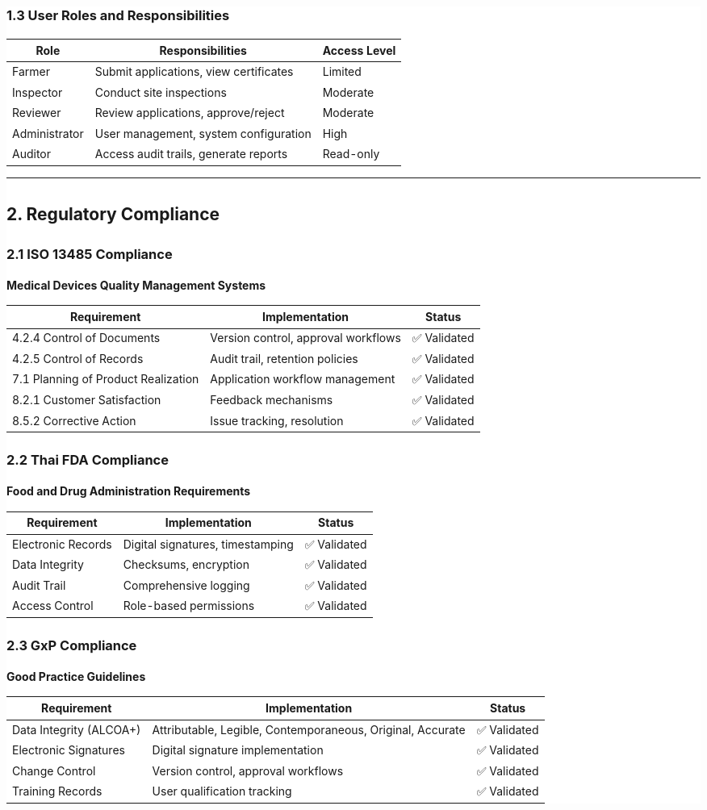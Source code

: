 ### 1.3 User Roles and Responsibilities

| Role          | Responsibilities                       | Access Level |
| ------------- | -------------------------------------- | ------------ |
| Farmer        | Submit applications, view certificates | Limited      |
| Inspector     | Conduct site inspections               | Moderate     |
| Reviewer      | Review applications, approve/reject    | Moderate     |
| Administrator | User management, system configuration  | High         |
| Auditor       | Access audit trails, generate reports  | Read-only    |

---

## 2. Regulatory Compliance

### 2.1 ISO 13485 Compliance

**Medical Devices Quality Management Systems**

| Requirement                         | Implementation                      | Status       |
| ----------------------------------- | ----------------------------------- | ------------ |
| 4.2.4 Control of Documents          | Version control, approval workflows | ✅ Validated |
| 4.2.5 Control of Records            | Audit trail, retention policies     | ✅ Validated |
| 7.1 Planning of Product Realization | Application workflow management     | ✅ Validated |
| 8.2.1 Customer Satisfaction         | Feedback mechanisms                 | ✅ Validated |
| 8.5.2 Corrective Action             | Issue tracking, resolution          | ✅ Validated |

### 2.2 Thai FDA Compliance

**Food and Drug Administration Requirements**

| Requirement        | Implementation                   | Status       |
| ------------------ | -------------------------------- | ------------ |
| Electronic Records | Digital signatures, timestamping | ✅ Validated |
| Data Integrity     | Checksums, encryption            | ✅ Validated |
| Audit Trail        | Comprehensive logging            | ✅ Validated |
| Access Control     | Role-based permissions           | ✅ Validated |

### 2.3 GxP Compliance

**Good Practice Guidelines**

| Requirement             | Implementation                                             | Status       |
| ----------------------- | ---------------------------------------------------------- | ------------ |
| Data Integrity (ALCOA+) | Attributable, Legible, Contemporaneous, Original, Accurate | ✅ Validated |
| Electronic Signatures   | Digital signature implementation                           | ✅ Validated |
| Change Control          | Version control, approval workflows                        | ✅ Validated |
| Training Records        | User qualification tracking                                | ✅ Validated |
